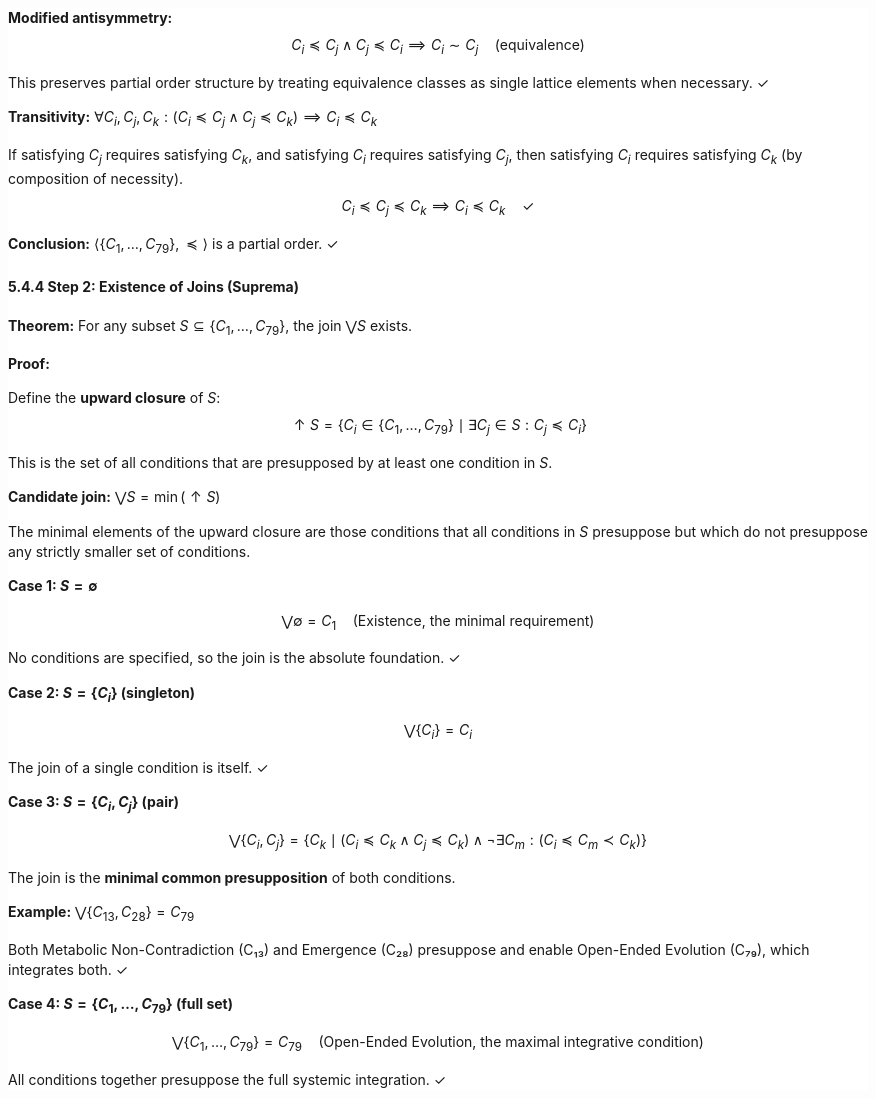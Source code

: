 **Modified antisymmetry:** 
$$C_i \preceq C_j \wedge C_j \preceq C_i \implies C_i \sim C_j \quad \text{(equivalence)}$$

This preserves partial order structure by treating equivalence classes as single lattice elements when necessary. $\checkmark$

**Transitivity:** $\forall C_i, C_j, C_k: (C_i \preceq C_j \wedge C_j \preceq C_k) \implies C_i \preceq C_k$

If satisfying $C_j$ requires satisfying $C_k$, and satisfying $C_i$ requires satisfying $C_j$, then satisfying $C_i$ requires satisfying $C_k$ (by composition of necessity).
$$C_i \preceq C_j \preceq C_k \implies C_i \preceq C_k \quad \checkmark$$

**Conclusion:** $\langle \{C_1, \ldots, C_{79}\}, \preceq \rangle$ is a partial order. ✓

#### 5.4.4 Step 2: Existence of Joins (Suprema)

**Theorem:** For any subset $S \subseteq \{C_1, \ldots, C_{79}\}$, the join $\bigvee S$ exists.

**Proof:** 

Define the **upward closure** of $S$:
$$\uparrow S = \{ C_i \in \{C_1, \ldots, C_{79}\} \mid \exists C_j \in S: C_j \preceq C_i \}$$

This is the set of all conditions that are presupposed by at least one condition in $S$.

**Candidate join:** $\bigvee S = \min(\uparrow S)$

The minimal elements of the upward closure are those conditions that all conditions in $S$ presuppose but which do not presuppose any strictly smaller set of conditions.

**Case 1: $S = \emptyset$**

$$\bigvee \emptyset = C_1 \quad \text{(Existence, the minimal requirement)}$$

No conditions are specified, so the join is the absolute foundation. ✓

**Case 2: $S = \{C_i\}$ (singleton)**

$$\bigvee \{C_i\} = C_i$$

The join of a single condition is itself. ✓

**Case 3: $S = \{C_i, C_j\}$ (pair)**

$$\bigvee \{C_i, C_j\} = \{ C_k \mid (C_i \preceq C_k \wedge C_j \preceq C_k) \wedge \neg\exists C_m: (C_i \preceq C_m \prec C_k) \}$$

The join is the **minimal common presupposition** of both conditions.

**Example:** $\bigvee \{C_{13}, C_{28}\} = C_{79}$

Both Metabolic Non-Contradiction (C₁₃) and Emergence (C₂₈) presuppose and enable Open-Ended Evolution (C₇₉), which integrates both. ✓

**Case 4: $S = \{C_1, \ldots, C_{79}\}$ (full set)**

$$\bigvee \{C_1, \ldots, C_{79}\} = C_{79} \quad \text{(Open-Ended Evolution, the maximal integrative condition)}$$

All conditions together presuppose the full systemic integration. ✓
